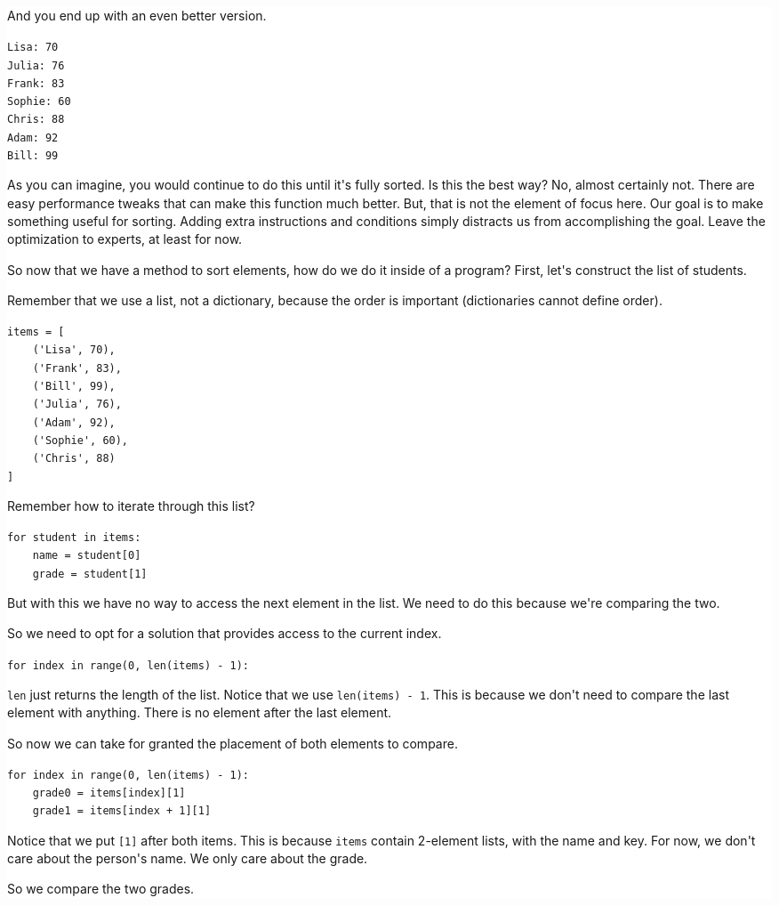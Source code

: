 And you end up with an even better version.

    Lisa: 70
    Julia: 76
    Frank: 83
    Sophie: 60
    Chris: 88
    Adam: 92
    Bill: 99

As you can imagine, you would continue to do this until it's fully sorted. Is this the best way? No, almost certainly not. There are easy performance tweaks that can make this function much better. But, that is not the element of focus here. Our goal is to make something useful for sorting. Adding extra instructions and conditions simply distracts us from accomplishing the goal. Leave the optimization to experts, at least for now.

So now that we have a method to sort elements, how do we do it inside of a program? First, let's construct the list of students.

Remember that we use a list, not a dictionary, because the order is important (dictionaries cannot define order).

    items = [
        ('Lisa', 70),
        ('Frank', 83),
        ('Bill', 99),
        ('Julia', 76),
        ('Adam', 92),
        ('Sophie', 60),
        ('Chris', 88)
    ]

Remember how to iterate through this list?

    for student in items:
        name = student[0]
        grade = student[1]

But with this we have no way to access the next element in the list. We need to do this because we're comparing the two.

So we need to opt for a solution that provides access to the current index.

    for index in range(0, len(items) - 1):

`len` just returns the length of the list. Notice that we use `len(items) - 1`. This is because we don't need to compare the last element with anything. There is no element after the last element.

So now we can take for granted the placement of both elements to compare.

    for index in range(0, len(items) - 1):
        grade0 = items[index][1]
        grade1 = items[index + 1][1]

Notice that we put `[1]` after both items. This is because `items` contain 2-element lists, with the name and key. For now, we don't care about the person's name. We only care about the grade.

So we compare the two grades.
